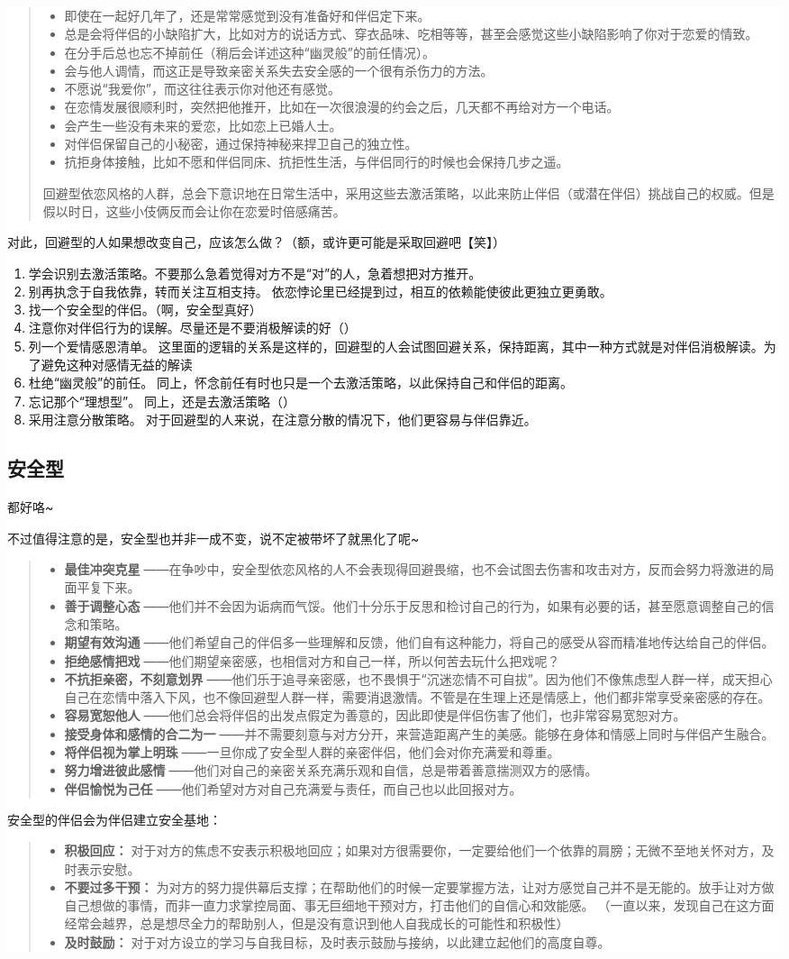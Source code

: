 > - 即使在一起好几年了，还是常常感觉到没有准备好和伴侣定下来。
> - 总是会将伴侣的小缺陷扩大，比如对方的说话方式、穿衣品味、吃相等等，甚至会感觉这些小缺陷影响了你对于恋爱的情致。
> - 在分手后总也忘不掉前任（稍后会详述这种“幽灵般”的前任情况）。
> - 会与他人调情，而这正是导致亲密关系失去安全感的一个很有杀伤力的方法。
> - 不愿说“我爱你”，而这往往表示你对他还有感觉。
> - 在恋情发展很顺利时，突然把他推开，比如在一次很浪漫的约会之后，几天都不再给对方一个电话。
> - 会产生一些没有未来的爱恋，比如恋上已婚人士。
> - 对伴侣保留自己的小秘密，通过保持神秘来捍卫自己的独立性。
> - 抗拒身体接触，比如不愿和伴侣同床、抗拒性生活，与伴侣同行的时候也会保持几步之遥。
>
> 回避型依恋风格的人群，总会下意识地在日常生活中，采用这些去激活策略，以此来防止伴侣（或潜在伴侣）挑战自己的权威。但是假以时日，这些小伎俩反而会让你在恋爱时倍感痛苦。

对此，回避型的人如果想改变自己，应该怎么做？（额，或许更可能是采取回避吧【笑】）

1. 学会识别去激活策略。不要那么急着觉得对方不是“对”的人，急着想把对方推开。
2. 别再执念于自我依靠，转而关注互相支持。
   依恋悖论里已经提到过，相互的依赖能使彼此更独立更勇敢。
3. 找一个安全型的伴侣。（啊，安全型真好）
4. 注意你对伴侣行为的误解。尽量还是不要消极解读的好（）
5. 列一个爱情感恩清单。
   这里面的逻辑的关系是这样的，回避型的人会试图回避关系，保持距离，其中一种方式就是对伴侣消极解读。为了避免这种对感情无益的解读
6. 杜绝“幽灵般”的前任。
   同上，怀念前任有时也只是一个去激活策略，以此保持自己和伴侣的距离。
7. 忘记那个“理想型”。
   同上，还是去激活策略（）
8. 采用注意分散策略。
   对于回避型的人来说，在注意分散的情况下，他们更容易与伴侣靠近。



## 安全型

都好咯~

不过值得注意的是，安全型也并非一成不变，说不定被带坏了就黑化了呢~

> - **最佳冲突克星** ——在争吵中，安全型依恋风格的人不会表现得回避畏缩，也不会试图去伤害和攻击对方，反而会努力将激进的局面平复下来。
> - **善于调整心态** ——他们并不会因为诟病而气馁。他们十分乐于反思和检讨自己的行为，如果有必要的话，甚至愿意调整自己的信念和策略。
> - **期望有效沟通** ——他们希望自己的伴侣多一些理解和反馈，他们自有这种能力，将自己的感受从容而精准地传达给自己的伴侣。
> - **拒绝感情把戏** ——他们期望亲密感，也相信对方和自己一样，所以何苦去玩什么把戏呢？
> - **不抗拒亲密，不刻意划界** ——他们乐于追寻亲密感，也不畏惧于“沉迷恋情不可自拔”。因为他们不像焦虑型人群一样，成天担心自己在恋情中落入下风，也不像回避型人群一样，需要消退激情。不管是在生理上还是情感上，他们都非常享受亲密感的存在。
> - **容易宽恕他人** ——他们总会将伴侣的出发点假定为善意的，因此即使是伴侣伤害了他们，也非常容易宽恕对方。
> - **接受身体和感情的合二为一** ——并不需要刻意与对方分开，来营造距离产生的美感。能够在身体和情感上同时与伴侣产生融合。
> - **将伴侣视为掌上明珠** ——一旦你成了安全型人群的亲密伴侣，他们会对你充满爱和尊重。
> - **努力增进彼此感情** ——他们对自己的亲密关系充满乐观和自信，总是带着善意揣测双方的感情。
> - **伴侣愉悦为己任** ——他们希望对方对自己充满爱与责任，而自己也以此回报对方。

安全型的伴侣会为伴侣建立安全基地：

> - **积极回应：** 对于对方的焦虑不安表示积极地回应；如果对方很需要你，一定要给他们一个依靠的肩膀；无微不至地关怀对方，及时表示安慰。
> - **不要过多干预：** 为对方的努力提供幕后支撑；在帮助他们的时候一定要掌握方法，让对方感觉自己并不是无能的。放手让对方做自己想做的事情，而非一直力求掌控局面、事无巨细地干预对方，打击他们的自信心和效能感。
>   （一直以来，发现自己在这方面经常会越界，总是想尽全力的帮助别人，但是没有意识到他人自我成长的可能性和积极性）
> - **及时鼓励：** 对于对方设立的学习与自我目标，及时表示鼓励与接纳，以此建立起他们的高度自尊。
